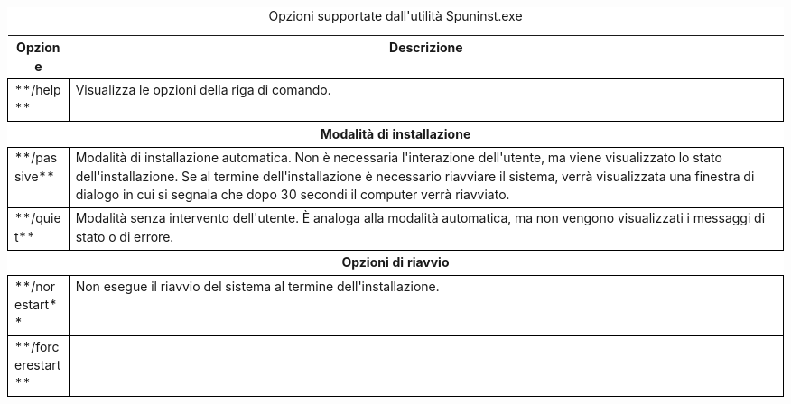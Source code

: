 <table class="dataTable">
<caption>
Opzioni supportate dall'utilità Spuninst.exe
</caption>
<tr class="thead">
<th>
Opzione
</th>
<th>
Descrizione
</th>
</tr>
<tr>
<td style="border:1px solid black;">
**/help**
</td>
<td style="border:1px solid black;">
Visualizza le opzioni della riga di comando.
</td>
</tr>
<tr>
<th colspan="2">
Modalità di installazione
</th>
</tr>
<tr class="alternateRow">
<td style="border:1px solid black;">
**/passive**
</td>
<td style="border:1px solid black;">
Modalità di installazione automatica. Non è necessaria l'interazione dell'utente, ma viene visualizzato lo stato dell'installazione. Se al termine dell'installazione è necessario riavviare il sistema, verrà visualizzata una finestra di dialogo in cui si segnala che dopo 30 secondi il computer verrà riavviato.
</td>
</tr>
<tr>
<td style="border:1px solid black;">
**/quiet**
</td>
<td style="border:1px solid black;">
Modalità senza intervento dell'utente. È analoga alla modalità automatica, ma non vengono visualizzati i messaggi di stato o di errore.
</td>
</tr>
<tr>
<th colspan="2">
Opzioni di riavvio
</th>
</tr>
<tr class="alternateRow">
<td style="border:1px solid black;">
**/norestart**
</td>
<td style="border:1px solid black;">
Non esegue il riavvio del sistema al termine dell'installazione.
</td>
</tr>
<tr>
<td style="border:1px solid black;">
**/forcerestart**
</td>
<td style="border:1px solid black;">